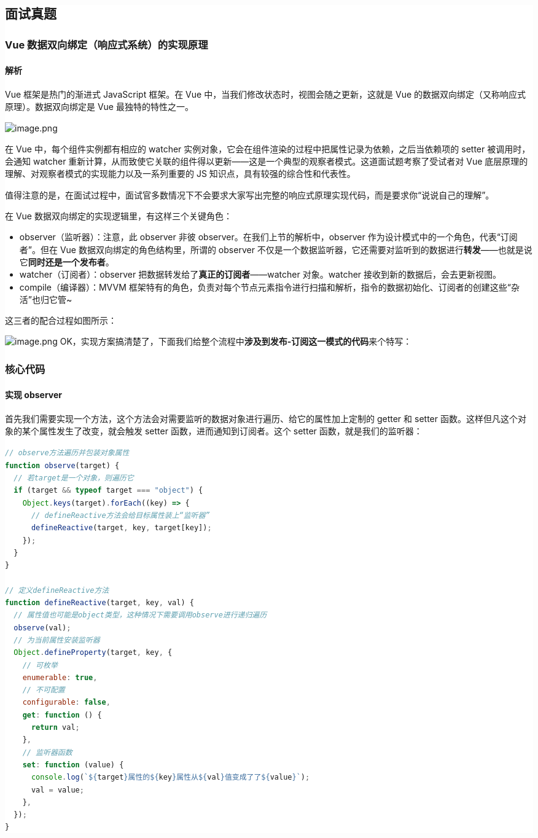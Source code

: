 ## 面试真题

### Vue 数据双向绑定（响应式系统）的实现原理

#### 解析

Vue 框架是热门的渐进式 JavaScript 框架。在 Vue 中，当我们修改状态时，视图会随之更新，这就是 Vue 的数据双向绑定（又称响应式原理）。数据双向绑定是 Vue 最独特的特性之一。

![image.png](https://cdn.nlark.com/yuque/0/2022/png/2735637/1641893608692-0e74ff1f-4b99-4a12-820c-dde76cdbca6e.png#clientId=ue376bd42-b58f-4&crop=0&crop=0&crop=1&crop=1&from=paste&height=414&id=u3b4e8714&margin=%5Bobject%20Object%5D&name=image.png&originHeight=414&originWidth=660&originalType=binary&ratio=1&rotation=0&showTitle=false&size=91638&status=done&style=none&taskId=u8baa827f-55f3-4372-aa9d-f421ab697ef&title=&width=660)

在 Vue 中，每个组件实例都有相应的 watcher 实例对象，它会在组件渲染的过程中把属性记录为依赖，之后当依赖项的 setter 被调用时，会通知 watcher 重新计算，从而致使它关联的组件得以更新——这是一个典型的观察者模式。这道面试题考察了受试者对 Vue 底层原理的理解、对观察者模式的实现能力以及一系列重要的 JS 知识点，具有较强的综合性和代表性。

值得注意的是，在面试过程中，面试官多数情况下不会要求大家写出完整的响应式原理实现代码，而是要求你“说说自己的理解”。

在 Vue 数据双向绑定的实现逻辑里，有这样三个关键角色：

- observer（监听器）：注意，此 observer 非彼 observer。在我们上节的解析中，observer 作为设计模式中的一个角色，代表“订阅者”。但在 Vue 数据双向绑定的角色结构里，所谓的 observer 不仅是一个数据监听器，它还需要对监听到的数据进行**转发**——也就是说它**同时还是一个发布者**。
- watcher（订阅者）：observer 把数据转发给了**真正的订阅者**——watcher 对象。watcher 接收到新的数据后，会去更新视图。
- compile（编译器）：MVVM 框架特有的角色，负责对每个节点元素指令进行扫描和解析，指令的数据初始化、订阅者的创建这些“杂活”也归它管~

这三者的配合过程如图所示：

![image.png](https://cdn.nlark.com/yuque/0/2022/png/2735637/1642043639981-71891799-7730-49e6-b5ad-364ab8154490.png#clientId=ue9ff2557-1ee7-4&crop=0&crop=0&crop=1&crop=1&from=paste&height=290&id=u1b9fc111&margin=%5Bobject%20Object%5D&name=image.png&originHeight=290&originWidth=696&originalType=binary&ratio=1&rotation=0&showTitle=false&size=88441&status=done&style=none&taskId=u46befa61-1a8e-44ed-8753-a6c8103bf84&title=&width=696)
OK，实现方案搞清楚了，下面我们给整个流程中**涉及到发布-订阅这一模式的代码**来个特写：

### 核心代码

#### 实现 observer

首先我们需要实现一个方法，这个方法会对需要监听的数据对象进行遍历、给它的属性加上定制的 getter 和 setter 函数。这样但凡这个对象的某个属性发生了改变，就会触发 setter 函数，进而通知到订阅者。这个 setter 函数，就是我们的监听器：

```javascript
// observe方法遍历并包装对象属性
function observe(target) {
  // 若target是一个对象，则遍历它
  if (target && typeof target === "object") {
    Object.keys(target).forEach((key) => {
      // defineReactive方法会给目标属性装上“监听器”
      defineReactive(target, key, target[key]);
    });
  }
}

// 定义defineReactive方法
function defineReactive(target, key, val) {
  // 属性值也可能是object类型，这种情况下需要调用observe进行递归遍历
  observe(val);
  // 为当前属性安装监听器
  Object.defineProperty(target, key, {
    // 可枚举
    enumerable: true,
    // 不可配置
    configurable: false,
    get: function () {
      return val;
    },
    // 监听器函数
    set: function (value) {
      console.log(`${target}属性的${key}属性从${val}值变成了了${value}`);
      val = value;
    },
  });
}
```